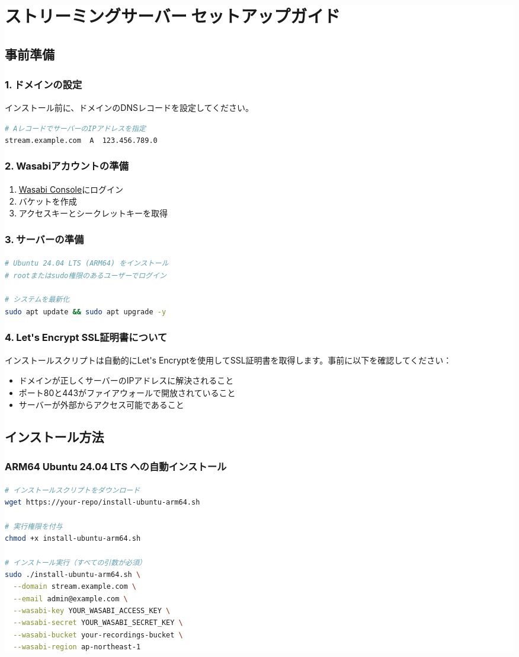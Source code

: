 # ストリーミングサーバー セットアップガイド

## 事前準備

### 1. ドメインの設定

インストール前に、ドメインのDNSレコードを設定してください。

```bash
# AレコードでサーバーのIPアドレスを指定
stream.example.com  A  123.456.789.0
```

### 2. Wasabiアカウントの準備

1. [Wasabi Console](https://console.wasabisys.com/)にログイン
2. バケットを作成
3. アクセスキーとシークレットキーを取得

### 3. サーバーの準備

```bash
# Ubuntu 24.04 LTS (ARM64) をインストール
# rootまたはsudo権限のあるユーザーでログイン

# システムを最新化
sudo apt update && sudo apt upgrade -y
```

### 4. Let's Encrypt SSL証明書について

インストールスクリプトは自動的にLet's Encryptを使用してSSL証明書を取得します。事前に以下を確認してください：

- ドメインが正しくサーバーのIPアドレスに解決されること
- ポート80と443がファイアウォールで開放されていること
- サーバーが外部からアクセス可能であること

## インストール方法

### ARM64 Ubuntu 24.04 LTS への自動インストール

```bash
# インストールスクリプトをダウンロード
wget https://your-repo/install-ubuntu-arm64.sh

# 実行権限を付与
chmod +x install-ubuntu-arm64.sh

# インストール実行（すべての引数が必須）
sudo ./install-ubuntu-arm64.sh \
  --domain stream.example.com \
  --email admin@example.com \
  --wasabi-key YOUR_WASABI_ACCESS_KEY \
  --wasabi-secret YOUR_WASABI_SECRET_KEY \
  --wasabi-bucket your-recordings-bucket \
  --wasabi-region ap-northeast-1
```
